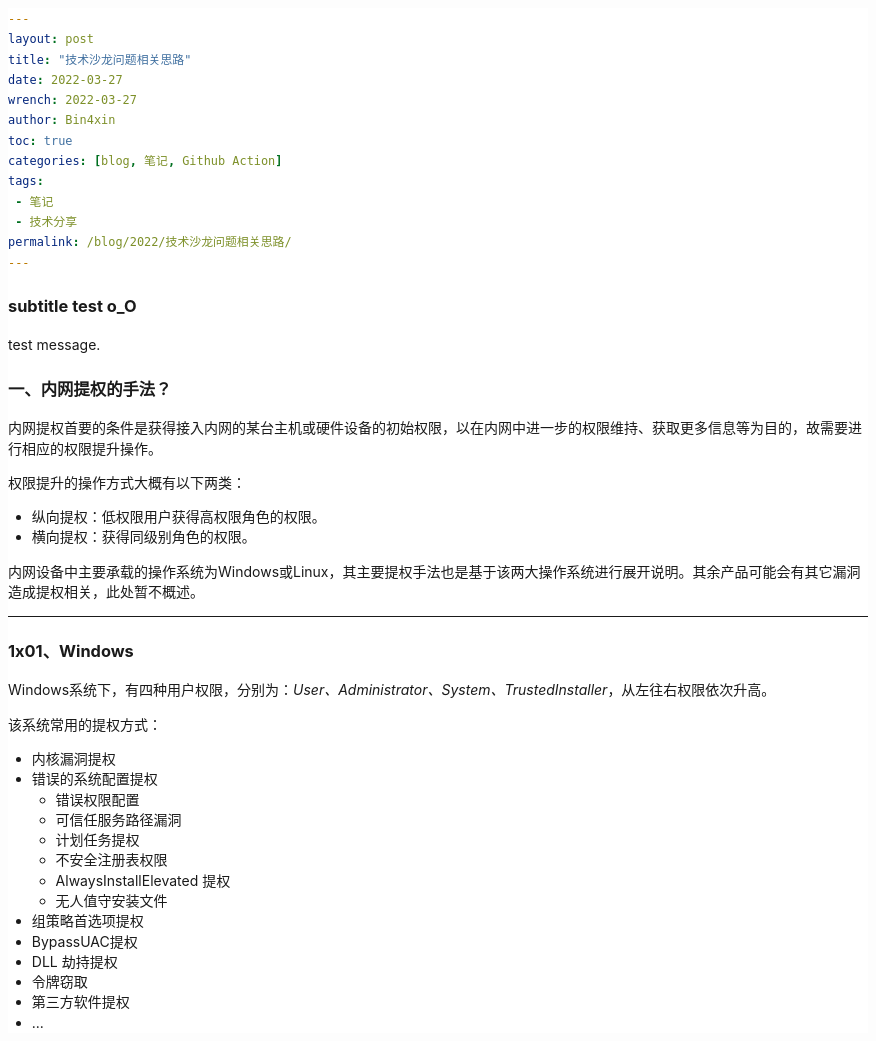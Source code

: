 ```yaml
---
layout: post
title: "技术沙龙问题相关思路"
date: 2022-03-27
wrench: 2022-03-27
author: Bin4xin
toc: true
categories: [blog, 笔记, Github Action]
tags:
 - 笔记
 - 技术分享
permalink: /blog/2022/技术沙龙问题相关思路/
---
```

 
### subtitle test o_O

test message.

### 一、内网提权的手法？

内网提权首要的条件是获得接入内网的某台主机或硬件设备的初始权限，以在内网中进一步的权限维持、获取更多信息等为目的，故需要进行相应的权限提升操作。

权限提升的操作方式大概有以下两类：

- 纵向提权：低权限用户获得高权限角色的权限。
- 横向提权：获得同级别角色的权限。

内网设备中主要承载的操作系统为Windows或Linux，其主要提权手法也是基于该两大操作系统进行展开说明。其余产品可能会有其它漏洞造成提权相关，此处暂不概述。

------

### 1x01、Windows

Windows系统下，有四种用户权限，分别为：*User、Administrator、System、TrustedInstaller*，从左往右权限依次升高。

该系统常用的提权方式：

- 内核漏洞提权
- 错误的系统配置提权
  - 错误权限配置
  - 可信任服务路径漏洞
  - 计划任务提权
  - 不安全注册表权限
  - AlwaysInstallElevated 提权
  - 无人值守安装文件
- 组策略首选项提权
- BypassUAC提权
- DLL 劫持提权
- 令牌窃取
- 第三方软件提权
- ...
